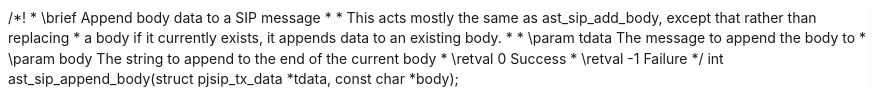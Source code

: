 /\*!
 \* \brief Append body data to a SIP message
 \*
 \* This acts mostly the same as ast\_sip\_add\_body, except that rather than replacing
 \* a body if it currently exists, it appends data to an existing body.
 \*
 \* \param tdata The message to append the body to
 \* \param body The string to append to the end of the current body
 \* \retval 0 Success
 \* \retval -1 Failure
 \*/
int ast\_sip\_append\_body(struct pjsip\_tx\_data \*tdata, const char \*body);
